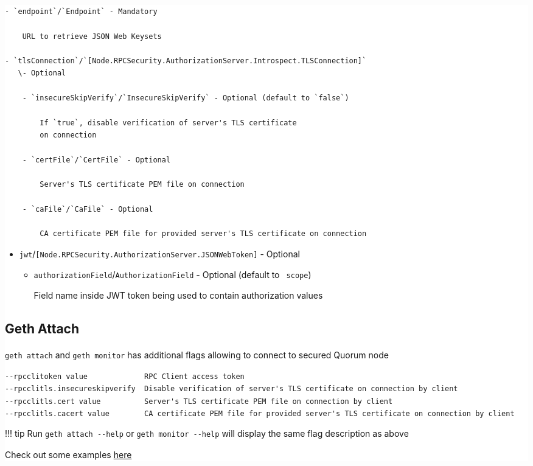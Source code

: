     - `endpoint`/`Endpoint` - Mandatory
    
        URL to retrieve JSON Web Keysets
  
    - `tlsConnection`/`[Node.RPCSecurity.AuthorizationServer.Introspect.TLSConnection]`
       \- Optional
    
        - `insecureSkipVerify`/`InsecureSkipVerify` - Optional (default to `false`)
        
            If `true`, disable verification of server's TLS certificate
            on connection
        
        - `certFile`/`CertFile` - Optional
        
            Server's TLS certificate PEM file on connection
            
        - `caFile`/`CaFile` - Optional
        
            CA certificate PEM file for provided server's TLS certificate on connection
            
- `jwt`/`[Node.RPCSecurity.AuthorizationServer.JSONWebToken]` - Optional
    - `authorizationField`/`AuthorizationField` - Optional (default to `
      scope`)
      
        Field name inside JWT token being used to contain authorization
        values

## Geth Attach
`geth attach` and `geth monitor` has additional flags allowing to
connect to secured Quorum node

    --rpcclitoken value             RPC Client access token
    --rpcclitls.insecureskipverify  Disable verification of server's TLS certificate on connection by client
    --rpcclitls.cert value          Server's TLS certificate PEM file on connection by client
    --rpcclitls.cacert value        CA certificate PEM file for provided server's TLS certificate on connection by client

!!! tip
    Run `geth attach --help` or `geth monitor --help` will display the
    same flag description as above

Check out some examples
[here](/Security/QuorumClient/JSONRPC-Examples/#attach-to-a-secured-geth)